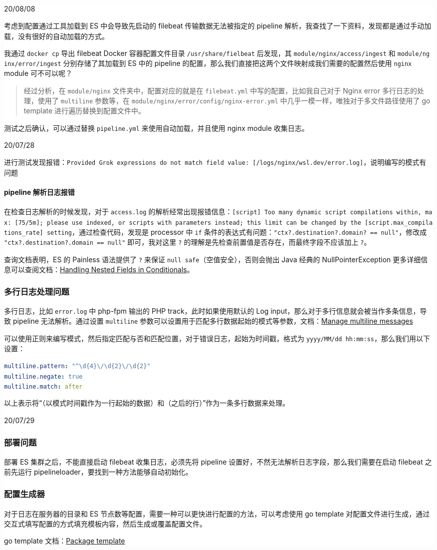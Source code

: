 20/08/08

考虑到配置通过工具加载到 ES 中会导致先启动的 filebeat 传输数据无法被指定的 pipeline 解析，我查找了一下资料，发现都是通过手动加载，没有很好的自动加载的方式。

我通过 `docker cp` 导出 filebeat Docker 容器配置文件目录 `/usr/share/fielbeat` 后发现，其 `module/nginx/access/ingest` 和 `module/nginx/error/ingest` 分别存储了其加载到 ES 中的 pipeline 的配置，那么我们直接把这两个文件映射成我们需要的配置然后使用 `nginx` module 可不可以呢？

> 经过分析，在 `module/nginx` 文件夹中，配置对应的就是在 `filebeat.yml` 中写的配置，比如我自己对于 Nginx error 多行日志的处理，使用了 `multiline` 参数等，在 `module/nginx/error/config/nginx-error.yml` 中几乎一模一样，唯独对于多文件路径使用了 go template 进行遍历替换到配置文件中。

测试之后确认，可以通过替换 `pipeline.yml` 来使用自动加载，并且使用 nginx module 收集日志。

20/07/28

进行测试发现报错：`Provided Grok expressions do not match field value: [/logs/nginx/wsl.dev/error.log]`，说明编写的模式有问题

#### pipeline 解析日志报错

在检查日志解析的时候发现，对于 `access.log` 的解析经常出现报错信息：`[script] Too many dynamic script compilations within, max: [75/5m]; please use indexed, or scripts with parameters instead; this limit can be changed by the [script.max_compilations_rate] setting`，通过检查代码，发现是 processor 中 `if` 条件的表达式有问题：`"ctx?.destination?.domain? == null"`，修改成 `"ctx?.destination?.domain == null"` 即可，我对这里 `?` 的理解是先检查前置值是否存在，而最终字段不应该加上 `?`。

查询文档表明，ES 的 Painless 语法提供了 `?` 来保证 `null safe`（空值安全），否则会抛出 Java 经典的 NullPointerException 更多详细信息可以查阅文档：[Handling Nested Fields in Conditionals](https://www.elastic.co/guide/en/elasticsearch/reference/current/ingest-conditional-nullcheck.html#ingest-conditional-nullcheck)。

### 多行日志处理问题

多行日志，比如 `error.log` 中 php-fpm 输出的 PHP track，此时如果使用默认的 Log input，那么对于多行信息就会被当作多条信息，导致 pipeline 无法解析。通过设置 `multiline` 参数可以设置用于匹配多行数据起始的模式等参数，文档：[Manage multiline messages](https://www.elastic.co/guide/en/beats/filebeat/7.8/multiline-examples.html)

可以使用正则来编写模式，然后指定匹配与否和匹配位置，对于错误日志，起始为时间戳，格式为 `yyyy/MM/dd hh:mm:ss`，那么我们用以下设置：

```yaml
multiline.pattern: "^\d{4}\/\d{2}\/\d{2}"
multiline.negate: true
multiline.match: after
```

以上表示将“（以模式时间戳作为一行起始的数据）和（之后的行）”作为一条多行数据来处理。

20/07/29

### 部署问题

部署 ES 集群之后，不能直接启动 filebeat 收集日志，必须先将 pipeline 设置好，不然无法解析日志字段，那么我们需要在启动 filebeat 之前先运行 pipelineloader，要找到一种方法能够自动初始化。

### 配置生成器

对于日志在服务器的目录和 ES 节点数等配置，需要一种可以更快进行配置的方法，可以考虑使用 go template 对配置文件进行生成，通过交互式填写配置的方式填充模板内容，然后生成或覆盖配置文件。

go template 文档：[Package template](https://golang.org/pkg/text/template/)
